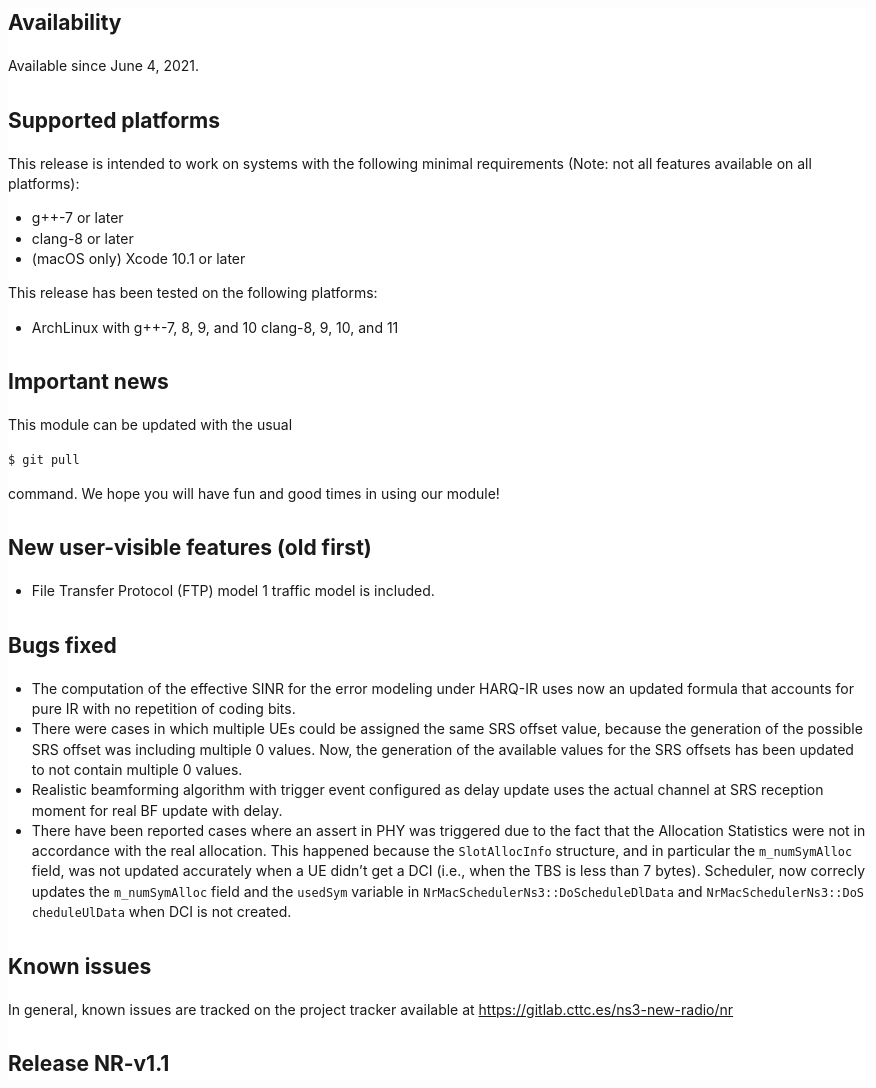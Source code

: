 Availability
------------
Available since June 4, 2021.

Supported platforms
-------------------
This release is intended to work on systems with the following minimal
requirements (Note: not all features available on all platforms):
- g++-7 or later
- clang-8 or later
- (macOS only) Xcode 10.1 or later

This release has been tested on the following platforms:
- ArchLinux with g++-7, 8, 9, and 10 clang-8, 9, 10, and 11

Important news
--------------
This module can be updated with the usual

```
$ git pull
```

command. We hope you will have fun and good times in using our module!

New user-visible features (old first)
-------------------------
- File Transfer Protocol (FTP) model 1 traffic model is included.

Bugs fixed
----------
- The computation of the effective SINR for the error modeling under HARQ-IR uses
now an updated formula that accounts for pure IR with no repetition of coding bits.
- There were cases in which multiple UEs could be assigned the same SRS offset value,
because the generation of the possible SRS offset was including multiple 0 values.
Now, the generation of the available values for the SRS offsets has been updated
to not contain multiple 0 values.
- Realistic beamforming algorithm with trigger event configured as delay update
uses the actual channel at SRS reception moment for real BF update with delay.
- There have been reported cases where an assert in PHY was triggered due to the
fact that the Allocation Statistics were not in accordance with the real allocation.
This happened because the `SlotAllocInfo` structure, and in particular the
`m_numSymAlloc` field, was not updated accurately when a UE didn’t get a
DCI (i.e., when the TBS is less than 7 bytes). Scheduler, now correcly updates
the `m_numSymAlloc` field and the `usedSym` variable in `NrMacSchedulerNs3::DoScheduleDlData`
and `NrMacSchedulerNs3::DoScheduleUlData` when DCI is not created.

Known issues
------------
In general, known issues are tracked on the project tracker available
at https://gitlab.cttc.es/ns3-new-radio/nr


Release NR-v1.1
--------------
